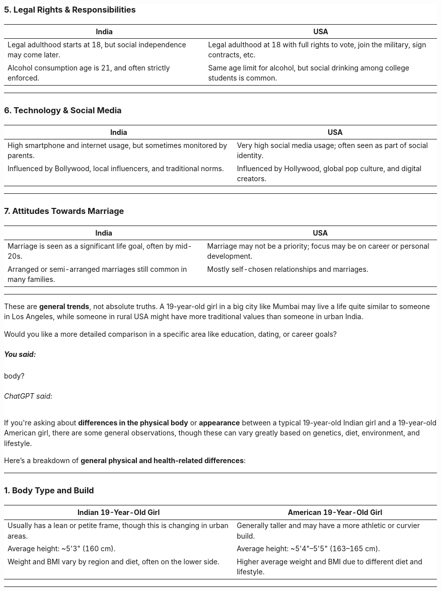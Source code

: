 
### **5. Legal Rights & Responsibilities**

|**India**|**USA**|
|---|---|
|Legal adulthood starts at 18, but social independence may come later.|Legal adulthood at 18 with full rights to vote, join the military, sign contracts, etc.|
|Alcohol consumption age is 21, and often strictly enforced.|Same age limit for alcohol, but social drinking among college students is common.|

---

### **6. Technology & Social Media**

|**India**|**USA**|
|---|---|
|High smartphone and internet usage, but sometimes monitored by parents.|Very high social media usage; often seen as part of social identity.|
|Influenced by Bollywood, local influencers, and traditional norms.|Influenced by Hollywood, global pop culture, and digital creators.|

---

### **7. Attitudes Towards Marriage**

|**India**|**USA**|
|---|---|
|Marriage is seen as a significant life goal, often by mid-20s.|Marriage may not be a priority; focus may be on career or personal development.|
|Arranged or semi-arranged marriages still common in many families.|Mostly self-chosen relationships and marriages.|

---

These are **general trends**, not absolute truths. A 19-year-old girl in a big city like Mumbai may live a life quite similar to someone in Los Angeles, while someone in rural USA might have more traditional values than someone in urban India.

Would you like a more detailed comparison in a specific area like education, dating, or career goals?

##### You said:

body?

###### ChatGPT said:

If you're asking about **differences in the physical body** or **appearance** between a typical 19-year-old Indian girl and a 19-year-old American girl, there are some general observations, though these can vary greatly based on genetics, diet, environment, and lifestyle.

Here’s a breakdown of **general physical and health-related differences**:

---

### **1. Body Type and Build**

|**Indian 19-Year-Old Girl**|**American 19-Year-Old Girl**|
|---|---|
|Usually has a lean or petite frame, though this is changing in urban areas.|Generally taller and may have a more athletic or curvier build.|
|Average height: ~5'3" (160 cm).|Average height: ~5'4"–5'5" (163–165 cm).|
|Weight and BMI vary by region and diet, often on the lower side.|Higher average weight and BMI due to different diet and lifestyle.|

---